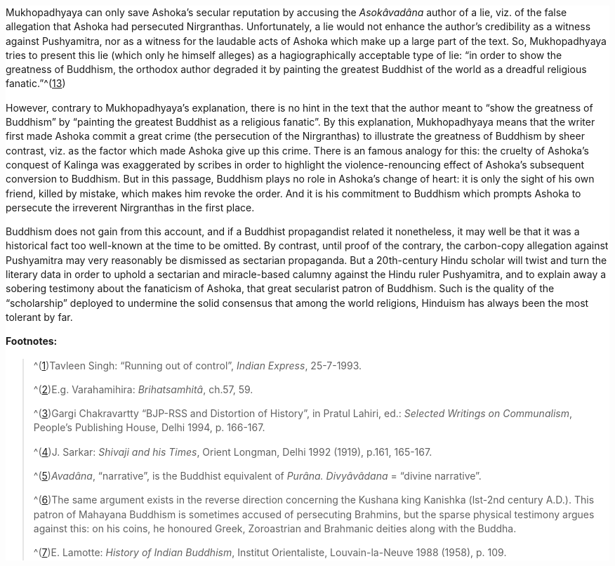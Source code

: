 Mukhopadhyaya can only save Ashoka’s secular reputation by accusing the
*Asokâvadâna* author of a lie, viz. of the false allegation that Ashoka
had persecuted Nirgranthas.  Unfortunately, a lie would not enhance the
author’s credibility as a witness against Pushyamitra, nor as a witness
for the laudable acts of Ashoka which make up a large part of the text. 
So, Mukhopadhyaya tries to present this lie (which only he himself
alleges) as a hagiographically acceptable type of lie: “in order to show
the greatness of Buddhism, the orthodox author degraded it by painting
the greatest Buddhist of the world as a dreadful religious  
fanatic.”^([13](#13))

However, contrary to Mukhopadhyaya’s explanation, there is no hint in
the text that the author meant to “show the greatness of Buddhism” by
“painting the greatest Buddhist as a religious fanatic”.  By this
explanation, Mukhopadhyaya means that the writer first made Ashoka
commit a great crime (the persecution of the Nirgranthas) to illustrate
the greatness of Buddhism by sheer contrast, viz. as the factor which
made Ashoka give up this crime.  There is an famous analogy for this:
the cruelty of Ashoka’s conquest of Kalinga was exaggerated by scribes
in order to highlight the violence-renouncing effect of Ashoka’s
subsequent conversion to Buddhism.  But in this passage, Buddhism plays
no role in Ashoka’s change of heart: it is only the sight of his own
friend, killed by mistake, which makes him revoke the order.  And it is
his commitment to Buddhism which prompts Ashoka to persecute the
irreverent Nirgranthas in the first place.

Buddhism does not gain from this account, and if a Buddhist propagandist
related it nonetheless, it may well be that it was a historical fact too
well-known at the time to be omitted.  By contrast, until proof of the
contrary, the carbon-copy allegation against Pushyamitra may very
reasonably be dismissed as sectarian propaganda.  But a 20th-century
Hindu scholar will twist and turn the literary data in order to uphold a
sectarian and miracle-based calumny against the Hindu ruler Pushyamitra,
and to explain away a sobering testimony about the fanaticism of Ashoka,
that great secularist patron of Buddhism.  Such is the quality of the
“scholarship” deployed to undermine the solid consensus that among the
world religions, Hinduism has always been the most tolerant by far.  
 

**Footnotes:**

> ^([1](#1a))Tavleen Singh: “Running out of control”, *Indian Express*,
> 25-7-1993.
>
> ^([2](#2a))E.g. Varahamihira: *Brihatsamhitâ*, ch.57, 59.
>
> ^([3](#3a))Gargi Chakravartty “BJP-RSS and Distortion of History”, in
> Pratul Lahiri, ed.: *Selected Writings on Communalism*, People’s
> Publishing House, Delhi 1994, p. 166-167.
>
> ^([4](#4a))J. Sarkar: *Shivaji and his Times*, Orient Longman, Delhi
> 1992 (1919), p.161, 165-167.
>
> ^([5](#5a))*Avadâna*, “narrative”, is the Buddhist equivalent of
> *Purâna. Divyâvâdana* = “divine narrative”.
>
> ^([6](#6a))The same argument exists in the reverse direction
> concerning the Kushana king Kanishka (lst-2nd century A.D.). This
> patron of Mahayana Buddhism is sometimes accused of persecuting
> Brahmins, but the sparse physical testimony argues against this: on
> his coins, he honoured Greek, Zoroastrian and Brahmanic deities along
> with the Buddha.
>
> ^([7](#7a))E. Lamotte: *History of Indian Buddhism*, Institut
> Orientaliste, Louvain-la-Neuve 1988 (1958), p. 109.
>